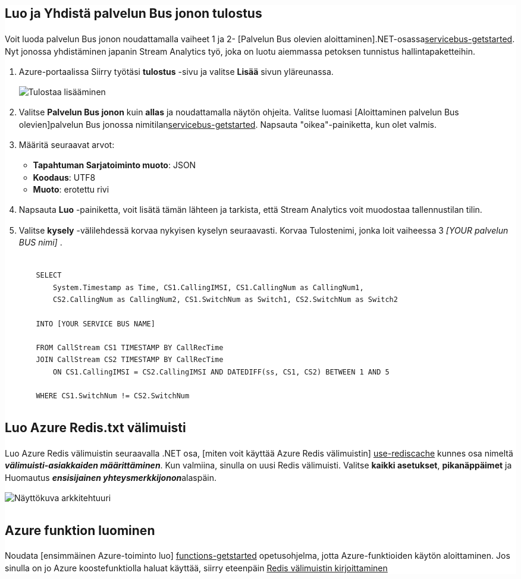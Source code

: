 ## <a name="create-and-connect-a-service-bus-queue-output"></a>Luo ja Yhdistä palvelun Bus jonon tulostus
Voit luoda palvelun Bus jonon noudattamalla vaiheet 1 ja 2- [Palvelun Bus olevien aloittaminen].NET-osassa[servicebus-getstarted].
Nyt jonossa yhdistäminen japanin Stream Analytics työ, joka on luotu aiemmassa petoksen tunnistus hallintapaketteihin.



1. Azure-portaalissa Siirry työtäsi **tulostus** -sivu ja valitse **Lisää** sivun yläreunassa.

    ![Tulostaa lisääminen](./media/stream-analytics-functions-redis/adding-outputs.png)

2. Valitse **Palvelun Bus jonon** kuin **allas** ja noudattamalla näytön ohjeita. Valitse luomasi [Aloittaminen palvelun Bus olevien]palvelun Bus jonossa nimitilan[servicebus-getstarted]. Napsauta "oikea"-painiketta, kun olet valmis.
3. Määritä seuraavat arvot:
    - **Tapahtuman Sarjatoiminto muoto**: JSON
    - **Koodaus**: UTF8
    - **Muoto**: erotettu rivi

4. Napsauta **Luo** -painiketta, voit lisätä tämän lähteen ja tarkista, että Stream Analytics voit muodostaa tallennustilan tilin.

5. Valitse **kysely** -välilehdessä korvaa nykyisen kyselyn seuraavasti. Korvaa Tulostenimi, jonka loit vaiheessa 3 *[YOUR palvelun BUS nimi]* . 

    ```    

        SELECT 
            System.Timestamp as Time, CS1.CallingIMSI, CS1.CallingNum as CallingNum1, 
            CS2.CallingNum as CallingNum2, CS1.SwitchNum as Switch1, CS2.SwitchNum as Switch2

        INTO [YOUR SERVICE BUS NAME]
    
        FROM CallStream CS1 TIMESTAMP BY CallRecTime
        JOIN CallStream CS2 TIMESTAMP BY CallRecTime
            ON CS1.CallingIMSI = CS2.CallingIMSI AND DATEDIFF(ss, CS1, CS2) BETWEEN 1 AND 5
    
        WHERE CS1.SwitchNum != CS2.SwitchNum
    
    ```

## <a name="create-an-azure-redis-cache"></a>Luo Azure Redis.txt välimuisti
Luo Azure Redis välimuistin seuraavalla .NET osa, [miten voit käyttää Azure Redis välimuistin] [ use-rediscache] kunnes osa nimeltä ***välimuisti-asiakkaiden määrittäminen***.
Kun valmiina, sinulla on uusi Redis välimuisti. Valitse **kaikki asetukset**, **pikanäppäimet** ja Huomautus ***ensisijainen yhteysmerkkijonon***alaspäin.

![Näyttökuva arkkitehtuuri](./media/stream-analytics-functions-redis/redis-cache-keys.png)

## <a name="create-an-azure-function"></a>Azure funktion luominen
Noudata [ensimmäinen Azure-toiminto luo] [ functions-getstarted] opetusohjelma, jotta Azure-funktioiden käytön aloittaminen. Jos sinulla on jo Azure koostefunktiolla haluat käyttää, siirry eteenpäin [Redis välimuistin kirjoittaminen](#Writing-to-Redis-Cache)


[fraud-detection]: stream-analytics-real-time-fraud-detection.md
[servicebus-getstarted]: ../service-bus-messaging/service-bus-dotnet-get-started-with-queues.md
[use-rediscache]: ../redis-cache/cache-dotnet-how-to-use-azure-redis-cache.md
[functions-getstarted]: ../azure-functions/functions-create-first-azure-function.md